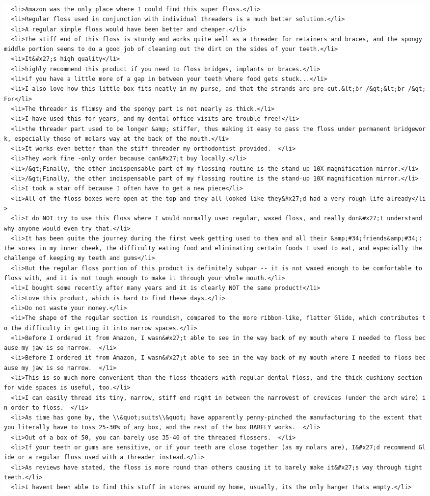       <li>Amazon was the only place where I could find this super floss.</li>
      <li>Regular floss used in conjunction with individual threaders is a much better solution.</li>
      <li>A regular simple floss would have been better and cheaper.</li>
      <li>The stiff end of this floss is sturdy and works quite well as a threader for retainers and braces, and the spongy middle portion seems to do a good job of cleaning out the dirt on the sides of your teeth.</li>
      <li>It&#x27;s high quality</li>
      <li>highly recommend this product if you need to floss bridges, implants or braces.</li>
      <li>if you have a little more of a gap in between your teeth where food gets stuck...</li>
      <li>I also love how this little box fits neatly in my purse, and that the strands are pre-cut.&lt;br /&gt;&lt;br /&gt;For</li>
      <li>The threader is flimsy and the spongy part is not nearly as thick.</li>
      <li>I have used this for years, and my dental office visits are trouble free!</li>
      <li>the threader part used to be longer &amp; stiffer, thus making it easy to pass the floss under permanent bridgework, especially those of molars way at the back of the mouth.</li>
      <li>It works even better than the stiff threader my orthodontist provided.  </li>
      <li>They work fine -only order because can&#x27;t buy locally.</li>
      <li>/&gt;Finally, the other indispensable part of my flossing routine is the stand-up 10X magnification mirror.</li>
      <li>/&gt;Finally, the other indispensable part of my flossing routine is the stand-up 10X magnification mirror.</li>
      <li>I took a star off because I often have to get a new piece</li>
      <li>All of the floss boxes were open at the top and they all looked like they&#x27;d had a very rough life already</li>
      <li>I do NOT try to use this floss where I would normally used regular, waxed floss, and really don&#x27;t understand why anyone would even try that.</li>
      <li>It has been quite the journey during the first week getting used to them and all their &amp;#34;friends&amp;#34;:  the sores in my inner cheek, the difficulty eating food and eliminating certain foods I used to eat, and especially the challenge of keeping my teeth and gums</li>
      <li>But the regular floss portion of this product is definitely subpar -- it is not waxed enough to be comfortable to floss with, and it is not tough enough to make it through your whole mouth.</li>
      <li>I bought some recently after many years and it is clearly NOT the same product!</li>
      <li>Love this product, which is hard to find these days.</li>
      <li>Do not waste your money.</li>
      <li>The shape of the regular section is roundish, compared to the more ribbon-like, flatter Glide, which contributes to the difficulty in getting it into narrow spaces.</li>
      <li>Before I ordered it from Amazon, I wasn&#x27;t able to see in the way back of my mouth where I needed to floss because my jaw is so narrow.  </li>
      <li>Before I ordered it from Amazon, I wasn&#x27;t able to see in the way back of my mouth where I needed to floss because my jaw is so narrow.  </li>
      <li>This is so much more convenient than the floss theaders with regular dental floss, and the thick cushiony section for wide spaces is useful, too.</li>
      <li>I can easily thread its tiny, narrow, stiff end right in between the narrowest of crevices (under the arch wire) in order to floss.  </li>
      <li>As time has gone by, the \\&quot;suits\\&quot; have apparently penny-pinched the manufacturing to the extent that you literally have to toss 25-30% of any box, and the rest of the box BARELY works.  </li>
      <li>Out of a box of 50, you can barely use 35-40 of the threaded flossers.  </li>
      <li>If your teeth or gums are sensitive, or if your teeth are close together (as my molars are), I&#x27;d recommend Glide or a regular floss used with a threader instead.</li>
      <li>As reviews have stated, the floss is more round than others causing it to barely make it&#x27;s way through tight teeth.</li>
      <li>I havent been able to find this stuff in stores around my home, usually, its the only hanger thats empty.</li>
</ol>
